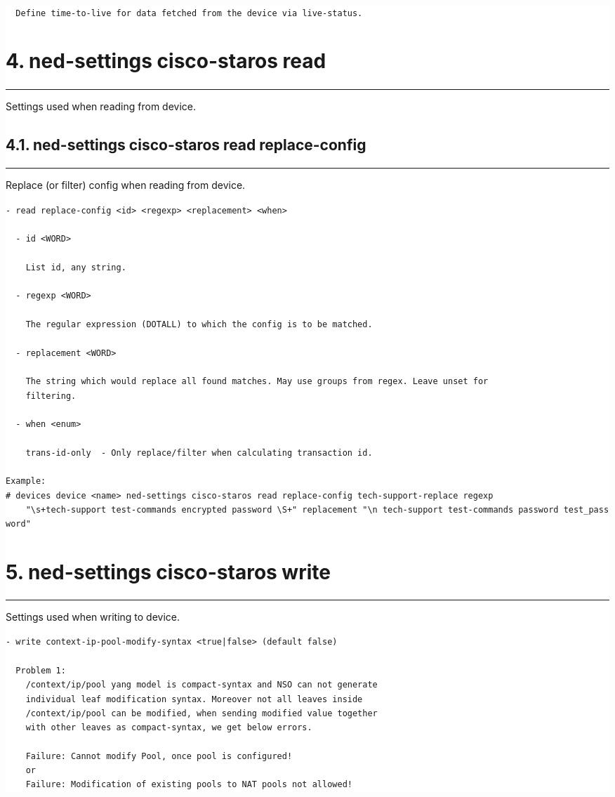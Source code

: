       Define time-to-live for data fetched from the device via live-status.


# 4. ned-settings cisco-staros read
-----------------------------------

  Settings used when reading from device.


## 4.1. ned-settings cisco-staros read replace-config
-----------------------------------------------------

  Replace (or filter) config when reading from device.

    - read replace-config <id> <regexp> <replacement> <when>

      - id <WORD>

        List id, any string.

      - regexp <WORD>

        The regular expression (DOTALL) to which the config is to be matched.

      - replacement <WORD>

        The string which would replace all found matches. May use groups from regex. Leave unset for
        filtering.

      - when <enum>

        trans-id-only  - Only replace/filter when calculating transaction id.

    Example:
    # devices device <name> ned-settings cisco-staros read replace-config tech-support-replace regexp
        "\s+tech-support test-commands encrypted password \S+" replacement "\n tech-support test-commands password test_password"


# 5. ned-settings cisco-staros write
------------------------------------

  Settings used when writing to device.


    - write context-ip-pool-modify-syntax <true|false> (default false)

      Problem 1:
        /context/ip/pool yang model is compact-syntax and NSO can not generate
        individual leaf modification syntax. Moreover not all leaves inside
        /context/ip/pool can be modified, when sending modified value together
        with other leaves as compact-syntax, we get below errors.

        Failure: Cannot modify Pool, once pool is configured!
        or
        Failure: Modification of existing pools to NAT pools not allowed!
